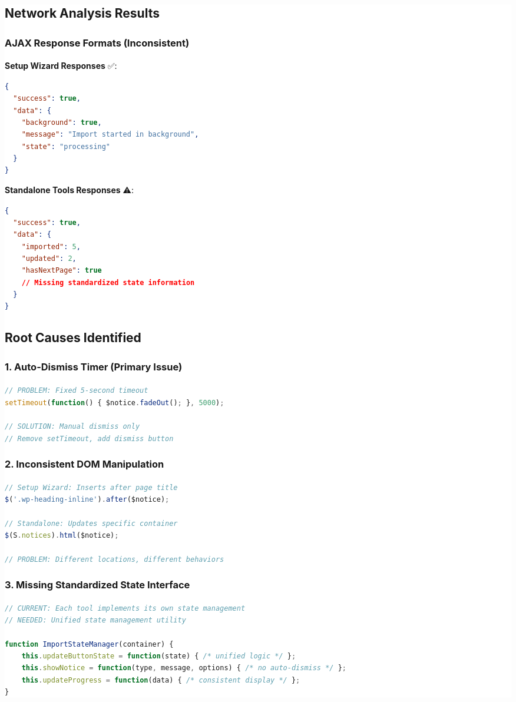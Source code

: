 ## Network Analysis Results

### AJAX Response Formats (Inconsistent)

**Setup Wizard Responses** ✅:
```json
{
  "success": true,
  "data": {
    "background": true,
    "message": "Import started in background",
    "state": "processing"
  }
}
```

**Standalone Tools Responses** ⚠️:
```json
{
  "success": true,
  "data": {
    "imported": 5,
    "updated": 2,
    "hasNextPage": true
    // Missing standardized state information
  }
}
```

## Root Causes Identified

### 1. **Auto-Dismiss Timer** (Primary Issue)
```javascript
// PROBLEM: Fixed 5-second timeout
setTimeout(function() { $notice.fadeOut(); }, 5000);

// SOLUTION: Manual dismiss only
// Remove setTimeout, add dismiss button
```

### 2. **Inconsistent DOM Manipulation**
```javascript
// Setup Wizard: Inserts after page title
$('.wp-heading-inline').after($notice);

// Standalone: Updates specific container
$(S.notices).html($notice);

// PROBLEM: Different locations, different behaviors
```

### 3. **Missing Standardized State Interface**
```javascript
// CURRENT: Each tool implements its own state management
// NEEDED: Unified state management utility

function ImportStateManager(container) {
    this.updateButtonState = function(state) { /* unified logic */ };
    this.showNotice = function(type, message, options) { /* no auto-dismiss */ };
    this.updateProgress = function(data) { /* consistent display */ };
}
```
